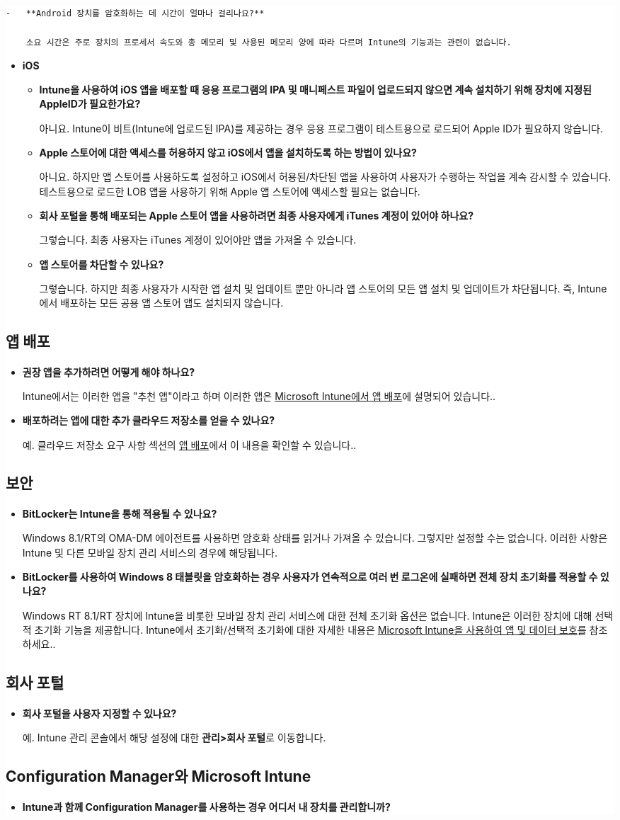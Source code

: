     -   **Android 장치를 암호화하는 데 시간이 얼마나 걸리나요?**

        소요 시간은 주로 장치의 프로세서 속도와 총 메모리 및 사용된 메모리 양에 따라 다르며 Intune의 기능과는 관련이 없습니다.

-   **iOS**

    -   **Intune을 사용하여 iOS 앱을 배포할 때 응용 프로그램의 IPA 및 매니페스트 파일이 업로드되지 않으면 계속 설치하기 위해 장치에 지정된 AppleID가 필요한가요?**

        아니요. Intune이 비트(Intune에 업로드된 IPA)를 제공하는 경우 응용 프로그램이 테스트용으로 로드되어 Apple ID가 필요하지 않습니다.

    -   **Apple 스토어에 대한 액세스를 허용하지 않고 iOS에서 앱을 설치하도록 하는 방법이 있나요?**

        아니요. 하지만 앱 스토어를 사용하도록 설정하고 iOS에서 허용된/차단된 앱을 사용하여 사용자가 수행하는 작업을 계속 감시할 수 있습니다. 테스트용으로 로드한 LOB 앱을 사용하기 위해 Apple 앱 스토어에 액세스할 필요는 없습니다.

    -   **회사 포털을 통해 배포되는 Apple 스토어 앱을 사용하려면 최종 사용자에게 iTunes 계정이 있어야 하나요?**

        그렇습니다. 최종 사용자는 iTunes 계정이 있어야만 앱을 가져올 수 있습니다.

    -   **앱 스토어를 차단할 수 있나요?**

        그렇습니다. 하지만 최종 사용자가 시작한 앱 설치 및 업데이트 뿐만 아니라 앱 스토어의 모든 앱 설치 및 업데이트가 차단됩니다. 즉, Intune에서 배포하는 모든 공용 앱 스토어 앱도 설치되지 않습니다.

## 앱 배포

-   **권장 앱을 추가하려면 어떻게 해야 하나요?**

    Intune에서는 이러한 앱을 "추천 앱"이라고 하며 이러한 앱은 [Microsoft Intune에서 앱 배포](/Intune/Deploy-Use/deploy-apps-in-microsoft-intune.md)에 설명되어 있습니다..

-   **배포하려는 앱에 대한 추가 클라우드 저장소를 얻을 수 있나요?**

    예. 클라우드 저장소 요구 사항 섹션의 [앱 배포](/Intune/Deploy-Use/deploy-apps.md)에서 이 내용을 확인할 수 있습니다..

## 보안

-   **BitLocker는 Intune을 통해 적용될 수 있나요?**

    Windows 8.1/RT의 OMA-DM 에이전트를 사용하면 암호화 상태를 읽거나 가져올 수 있습니다. 그렇지만 설정할 수는 없습니다. 이러한 사항은 Intune 및 다른 모바일 장치 관리 서비스의 경우에 해당됩니다.

-   **BitLocker를 사용하여 Windows 8 태블릿을 암호화하는 경우 사용자가 연속적으로 여러 번 로그온에 실패하면 전체 장치 초기화를 적용할 수 있나요?**

    Windows RT 8.1/RT 장치에 Intune을 비롯한 모바일 장치 관리 서비스에 대한 전체 초기화 옵션은 없습니다. Intune은 이러한 장치에 대해 선택적 초기화 기능을 제공합니다. Intune에서 초기화/선택적 초기화에 대한 자세한 내용은 [Microsoft Intune을 사용하여 앱 및 데이터 보호](/intune/Deploy-Use/protect-apps-and-data-with-microsoft-intune.md)를 참조하세요..

## 회사 포털

-   **회사 포털을 사용자 지정할 수 있나요?**

    예. Intune 관리 콘솔에서 해당 설정에 대한 **관리&gt;회사 포털**로 이동합니다.

## Configuration Manager와 Microsoft Intune

-   **Intune과 함께 Configuration Manager를 사용하는 경우 어디서 내 장치를 관리합니까?**
